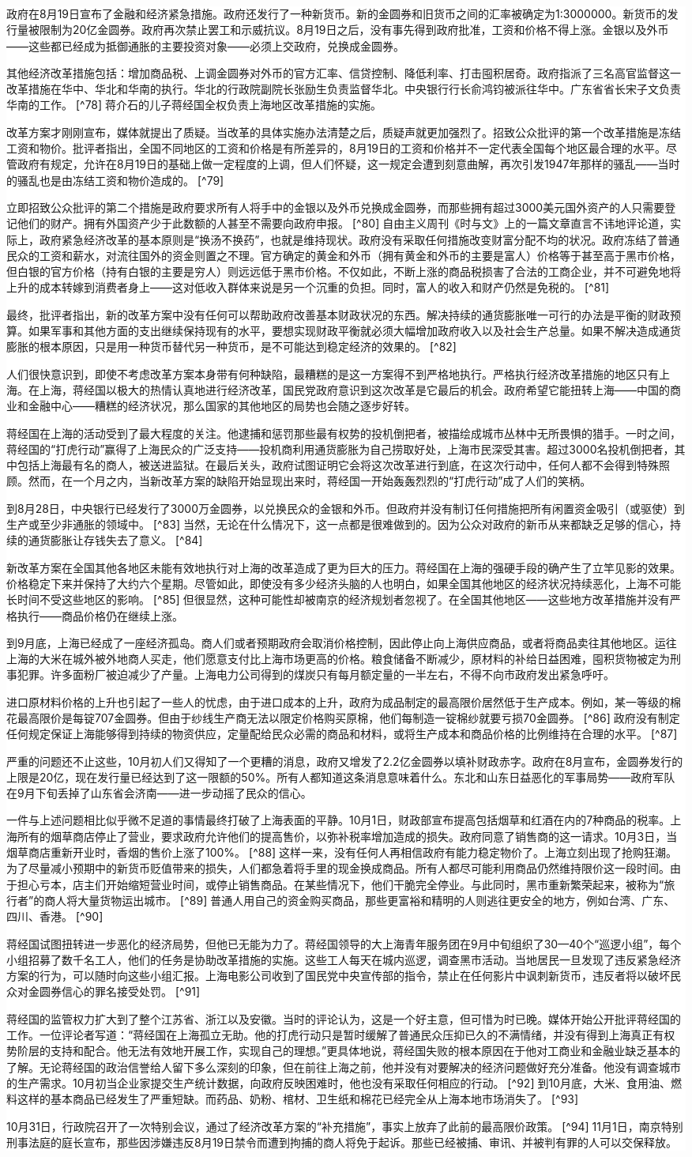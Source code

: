 政府在8月19日宣布了金融和经济紧急措施。政府还发行了一种新货币。新的金圆券和旧货币之间的汇率被确定为1:3000000。新货币的发行量被限制为20亿金圆券。政府再次禁止罢工和示威抗议。8月19日之后，没有事先得到政府批准，工资和价格不得上涨。金银以及外币——这些都已经成为抵御通胀的主要投资对象——必须上交政府，兑换成金圆券。

其他经济改革措施包括：增加商品税、上调金圆券对外币的官方汇率、信贷控制、降低利率、打击囤积居奇。政府指派了三名高官监督这一改革措施在华中、华北和华南的执行。华北的行政院副院长张励生负责监督华北。中央银行行长俞鸿钧被派往华中。广东省省长宋子文负责华南的工作。 [^78] 蒋介石的儿子蒋经国全权负责上海地区改革措施的实施。

改革方案才刚刚宣布，媒体就提出了质疑。当改革的具体实施办法清楚之后，质疑声就更加强烈了。招致公众批评的第一个改革措施是冻结工资和物价。批评者指出，全国不同地区的工资和价格是有所差异的，8月19日的工资和价格并不一定代表全国每个地区最合理的水平。尽管政府有规定，允许在8月19日的基础上做一定程度的上调，但人们怀疑，这一规定会遭到刻意曲解，再次引发1947年那样的骚乱——当时的骚乱也是由冻结工资和物价造成的。 [^79]

立即招致公众批评的第二个措施是政府要求所有人将手中的金银以及外币兑换成金圆券，而那些拥有超过3000美元国外资产的人只需要登记他们的财产。拥有外国资产少于此数额的人甚至不需要向政府申报。 [^80] 自由主义周刊《时与文》上的一篇文章直言不讳地评论道，实际上，政府紧急经济改革的基本原则是“换汤不换药”，也就是维持现状。政府没有采取任何措施改变财富分配不均的状况。政府冻结了普通民众的工资和薪水，对流往国外的资金则置之不理。官方确定的黄金和外币（拥有黄金和外币的主要是富人）价格等于甚至高于黑市价格，但白银的官方价格（持有白银的主要是穷人）则远远低于黑市价格。不仅如此，不断上涨的商品税损害了合法的工商企业，并不可避免地将上升的成本转嫁到消费者身上——这对低收入群体来说是另一个沉重的负担。同时，富人的收入和财产仍然是免税的。 [^81]

最终，批评者指出，新的改革方案中没有任何可以帮助政府改善基本财政状况的东西。解决持续的通货膨胀唯一可行的办法是平衡的财政预算。如果军事和其他方面的支出继续保持现有的水平，要想实现财政平衡就必须大幅增加政府收入以及社会生产总量。如果不解决造成通货膨胀的根本原因，只是用一种货币替代另一种货币，是不可能达到稳定经济的效果的。 [^82]

人们很快意识到，即使不考虑改革方案本身带有何种缺陷，最糟糕的是这一方案得不到严格地执行。严格执行经济改革措施的地区只有上海。在上海，蒋经国以极大的热情认真地进行经济改革，国民党政府意识到这次改革是它最后的机会。政府希望它能扭转上海——中国的商业和金融中心——糟糕的经济状况，那么国家的其他地区的局势也会随之逐步好转。

蒋经国在上海的活动受到了最大程度的关注。他逮捕和惩罚那些最有权势的投机倒把者，被描绘成城市丛林中无所畏惧的猎手。一时之间，蒋经国的“打虎行动”赢得了上海民众的广泛支持——投机商利用通货膨胀为自己捞取好处，上海市民深受其害。超过3000名投机倒把者，其中包括上海最有名的商人，被送进监狱。在最后关头，政府试图证明它会将这次改革进行到底，在这次行动中，任何人都不会得到特殊照顾。然而，在一个月之内，当新改革方案的缺陷开始显现出来时，蒋经国一开始轰轰烈烈的“打虎行动”成了人们的笑柄。

到8月28日，中央银行已经发行了3000万金圆券，以兑换民众的金银和外币。但政府并没有制订任何措施把所有闲置资金吸引（或驱使）到生产或至少非通胀的领域中。 [^83] 当然，无论在什么情况下，这一点都是很难做到的。因为公众对政府的新币从来都缺乏足够的信心，持续的通货膨胀让存钱失去了意义。 [^84]

新改革方案在全国其他各地区未能有效地执行对上海的改革造成了更为巨大的压力。蒋经国在上海的强硬手段的确产生了立竿见影的效果。价格稳定下来并保持了大约六个星期。尽管如此，即使没有多少经济头脑的人也明白，如果全国其他地区的经济状况持续恶化，上海不可能长时间不受这些地区的影响。 [^85] 但很显然，这种可能性却被南京的经济规划者忽视了。在全国其他地区——这些地方改革措施并没有严格执行——商品价格仍在继续上涨。

到9月底，上海已经成了一座经济孤岛。商人们或者预期政府会取消价格控制，因此停止向上海供应商品，或者将商品卖往其他地区。运往上海的大米在城外被外地商人买走，他们愿意支付比上海市场更高的价格。粮食储备不断减少，原材料的补给日益困难，囤积货物被定为刑事犯罪。许多面粉厂被迫减少了产量。上海电力公司得到的煤炭只有每月额定量的一半左右，不得不向市政府发出紧急呼吁。

进口原材料价格的上升也引起了一些人的忧虑，由于进口成本的上升，政府为成品制定的最高限价居然低于生产成本。例如，某一等级的棉花最高限价是每锭707金圆券。但由于纱线生产商无法以限定价格购买原棉，他们每制造一锭棉纱就要亏损70金圆券。 [^86] 政府没有制定任何规定保证上海能够得到持续的物资供应，定量配给民众必需的商品和材料，或将生产成本和商品价格的比例维持在合理的水平。 [^87]

严重的问题还不止这些，10月初人们又得知了一个更糟的消息，政府又增发了2.2亿金圆券以填补财政赤字。政府在8月宣布，金圆券发行的上限是20亿，现在发行量已经达到了这一限额的50%。所有人都知道这条消息意味着什么。东北和山东日益恶化的军事局势——政府军队在9月下旬丢掉了山东省会济南——进一步动摇了民众的信心。

一件与上述问题相比似乎微不足道的事情最终打破了上海表面的平静。10月1日，财政部宣布提高包括烟草和红酒在内的7种商品的税率。上海所有的烟草商店停止了营业，要求政府允许他们的提高售价，以弥补税率增加造成的损失。政府同意了销售商的这一请求。10月3日，当烟草商店重新开业时，香烟的售价上涨了100%。 [^88] 这样一来，没有任何人再相信政府有能力稳定物价了。上海立刻出现了抢购狂潮。为了尽量减小预期中的新货币贬值带来的损失，人们都急着将手里的现金换成商品。所有人都尽可能利用商品仍然维持限价这一段时间。由于担心亏本，店主们开始缩短营业时间，或停止销售商品。在某些情况下，他们干脆完全停业。与此同时，黑市重新繁荣起来，被称为“旅行者”的商人将大量货物运出城市。 [^89] 普通人用自己的资金购买商品，那些更富裕和精明的人则逃往更安全的地方，例如台湾、广东、四川、香港。 [^90]

蒋经国试图扭转进一步恶化的经济局势，但他已无能为力了。蒋经国领导的大上海青年服务团在9月中旬组织了30—40个“巡逻小组”，每个小组招募了数千名工人，他们的任务是协助改革措施的实施。这些工人每天在城内巡逻，调查黑市活动。当地居民一旦发现了违反紧急经济方案的行为，可以随时向这些小组汇报。上海电影公司收到了国民党中央宣传部的指令，禁止在任何影片中讽刺新货币，违反者将以破坏民众对金圆券信心的罪名接受处罚。 [^91]

蒋经国的监管权力扩大到了整个江苏省、浙江以及安徽。当时的评论认为，这是一个好主意，但可惜为时已晚。媒体开始公开批评蒋经国的工作。一位评论者写道：“蒋经国在上海孤立无助。他的打虎行动只是暂时缓解了普通民众压抑已久的不满情绪，并没有得到上海真正有权势阶层的支持和配合。他无法有效地开展工作，实现自己的理想。”更具体地说，蒋经国失败的根本原因在于他对工商业和金融业缺乏基本的了解。无论蒋经国的政治信誉给人留下多么深刻的印象，但在前往上海之前，他并没有对要解决的经济问题做好充分准备。他没有调查城市的生产需求。10月初当企业家提交生产统计数据，向政府反映困难时，他也没有采取任何相应的行动。 [^92] 到10月底，大米、食用油、燃料这样的基本商品已经发生了严重短缺。而药品、奶粉、棺材、卫生纸和棉花已经完全从上海本地市场消失了。 [^93]

10月31日，行政院召开了一次特别会议，通过了经济改革方案的“补充措施”，事实上放弃了此前的最高限价政策。 [^94] 11月1日，南京特别刑事法庭的庭长宣布，那些因涉嫌违反8月19日禁令而遭到拘捕的商人将免于起诉。那些已经被捕、审讯、并被判有罪的人可以交保释放。
